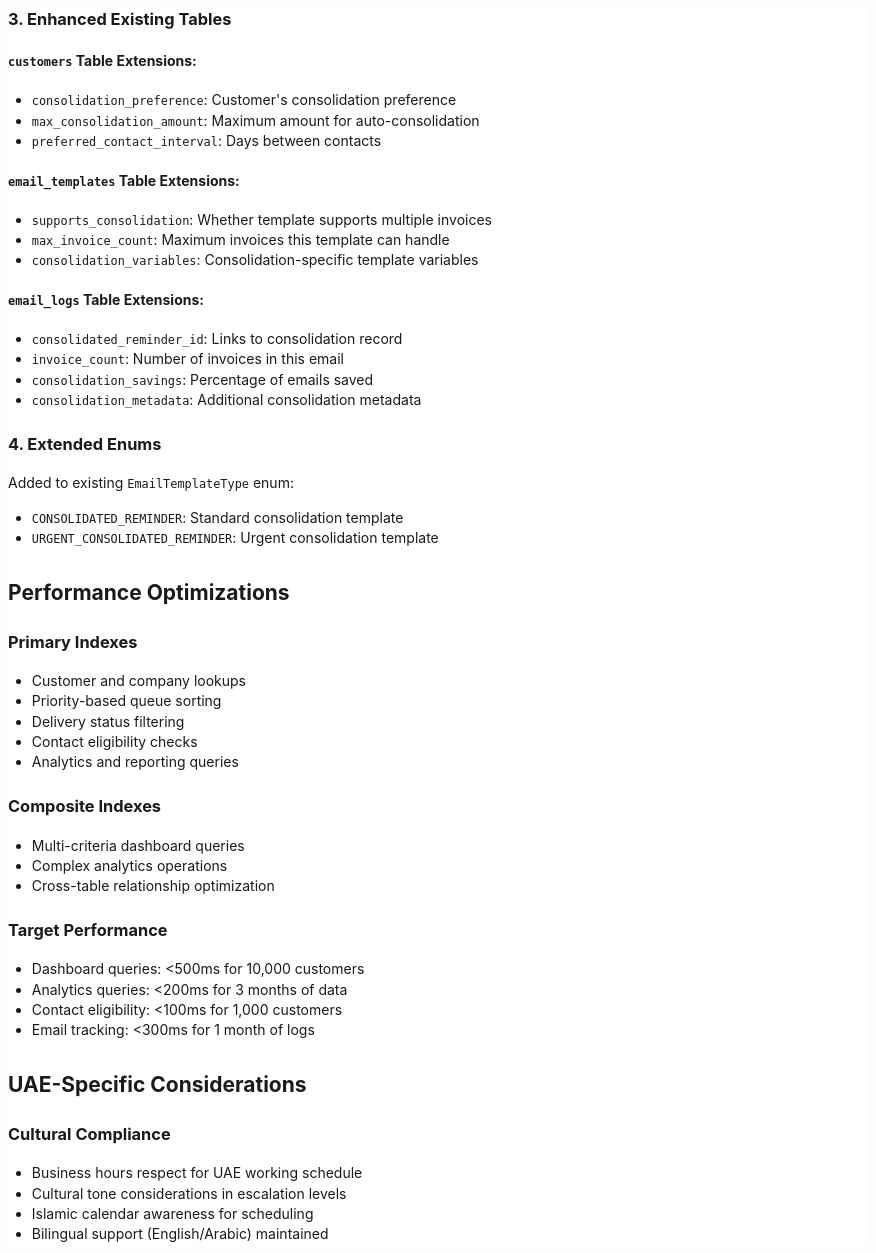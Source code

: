 ### 3. Enhanced Existing Tables

#### `customers` Table Extensions:
- `consolidation_preference`: Customer's consolidation preference
- `max_consolidation_amount`: Maximum amount for auto-consolidation
- `preferred_contact_interval`: Days between contacts

#### `email_templates` Table Extensions:
- `supports_consolidation`: Whether template supports multiple invoices
- `max_invoice_count`: Maximum invoices this template can handle
- `consolidation_variables`: Consolidation-specific template variables

#### `email_logs` Table Extensions:
- `consolidated_reminder_id`: Links to consolidation record
- `invoice_count`: Number of invoices in this email
- `consolidation_savings`: Percentage of emails saved
- `consolidation_metadata`: Additional consolidation metadata

### 4. Extended Enums

Added to existing `EmailTemplateType` enum:
- `CONSOLIDATED_REMINDER`: Standard consolidation template
- `URGENT_CONSOLIDATED_REMINDER`: Urgent consolidation template

## Performance Optimizations

### Primary Indexes
- Customer and company lookups
- Priority-based queue sorting
- Delivery status filtering
- Contact eligibility checks
- Analytics and reporting queries

### Composite Indexes
- Multi-criteria dashboard queries
- Complex analytics operations
- Cross-table relationship optimization

### Target Performance
- Dashboard queries: <500ms for 10,000 customers
- Analytics queries: <200ms for 3 months of data
- Contact eligibility: <100ms for 1,000 customers
- Email tracking: <300ms for 1 month of logs

## UAE-Specific Considerations

### Cultural Compliance
- Business hours respect for UAE working schedule
- Cultural tone considerations in escalation levels
- Islamic calendar awareness for scheduling
- Bilingual support (English/Arabic) maintained
